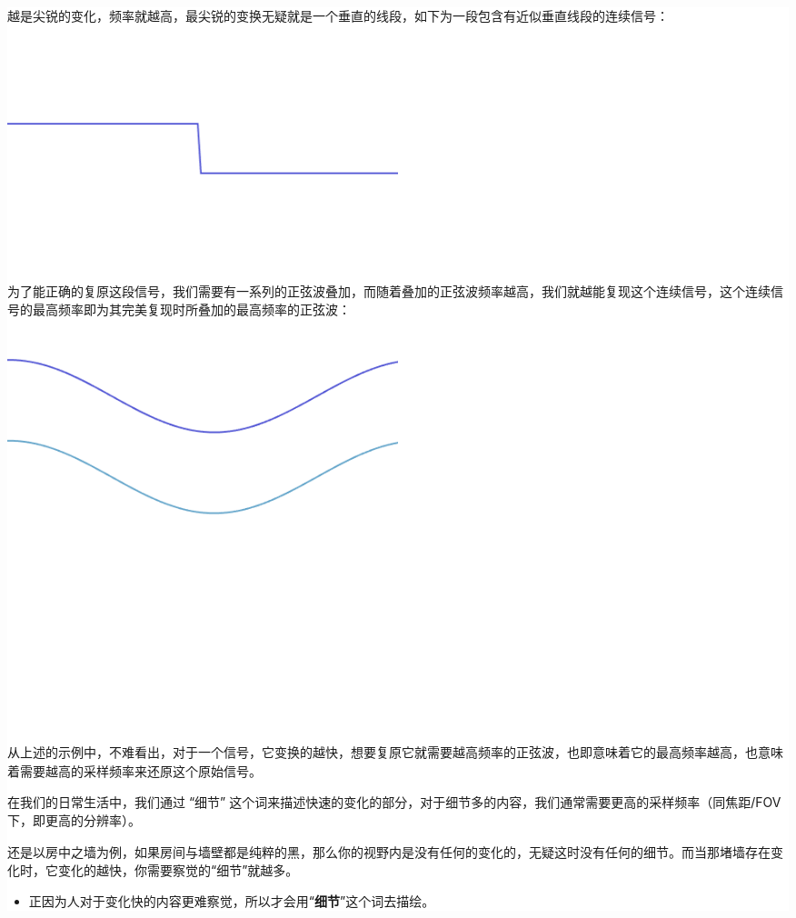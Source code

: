 越是尖锐的变化，频率就越高，最尖锐的变换无疑就是一个垂直的线段，如下为一段包含有近似垂直线段的连续信号：

<img src="/what_is_resolution/gif_2025-5-30_17-57-43.gif" width="50%" />

为了能正确的复原这段信号，我们需要有一系列的正弦波叠加，而随着叠加的正弦波频率越高，我们就越能复现这个连续信号，这个连续信号的最高频率即为其完美复现时所叠加的最高频率的正弦波：

<img src="/what_is_resolution/gif_2025-5-30_17-58-35.gif" width="50%" />


从上述的示例中，不难看出，对于一个信号，它变换的越快，想要复原它就需要越高频率的正弦波，也即意味着它的最高频率越高，也意味着需要越高的采样频率来还原这个原始信号。

在我们的日常生活中，我们通过 “细节” 这个词来描述快速的变化的部分，对于细节多的内容，我们通常需要更高的采样频率（同焦距/FOV 下，即更高的分辨率）。

还是以房中之墙为例，如果房间与墙壁都是纯粹的黑，那么你的视野内是没有任何的变化的，无疑这时没有任何的细节。而当那堵墙存在变化时，它变化的越快，你需要察觉的“细节”就越多。
- 正因为人对于变化快的内容更难察觉，所以才会用“**细节**”这个词去描绘。
